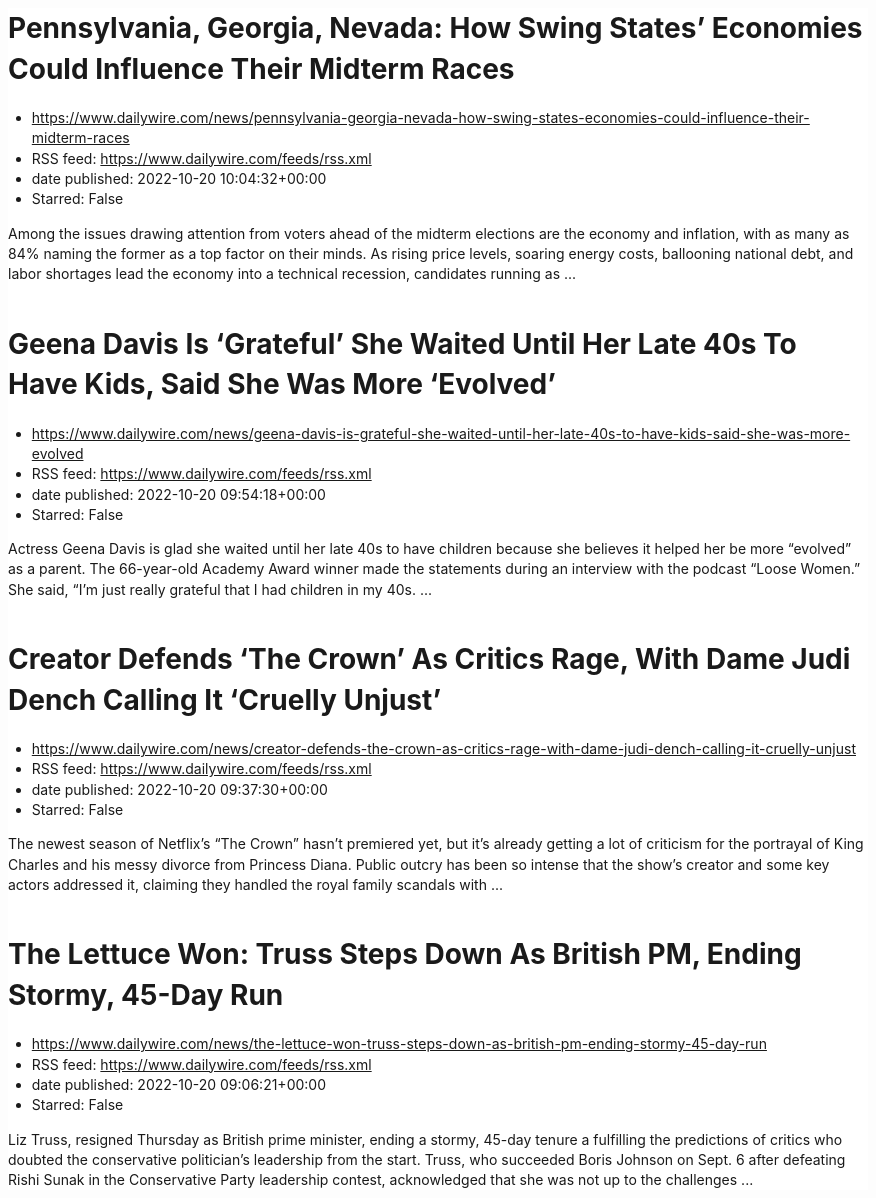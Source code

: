 # Pennsylvania, Georgia, Nevada: How Swing States’ Economies Could Influence Their Midterm Races
 - https://www.dailywire.com/news/pennsylvania-georgia-nevada-how-swing-states-economies-could-influence-their-midterm-races
 - RSS feed: https://www.dailywire.com/feeds/rss.xml
 - date published: 2022-10-20 10:04:32+00:00
 - Starred: False

Among the issues drawing attention from voters ahead of the midterm elections are the economy and inflation, with as many as 84% naming the former as a top factor on their minds. As rising price levels, soaring energy costs, ballooning national debt, and labor shortages lead the economy into a technical recession, candidates running as ...

# Geena Davis Is ‘Grateful’ She Waited Until Her Late 40s To Have Kids, Said She Was More ‘Evolved’
 - https://www.dailywire.com/news/geena-davis-is-grateful-she-waited-until-her-late-40s-to-have-kids-said-she-was-more-evolved
 - RSS feed: https://www.dailywire.com/feeds/rss.xml
 - date published: 2022-10-20 09:54:18+00:00
 - Starred: False

Actress Geena Davis is glad she waited until her late 40s to have children because she believes it helped her be more “evolved” as a parent. The 66-year-old Academy Award winner made the statements during an interview with the podcast “Loose Women.”  She said, &#8220;I’m just really grateful that I had children in my 40s. ...

# Creator Defends ‘The Crown’ As Critics Rage, With Dame Judi Dench Calling It ‘Cruelly Unjust’
 - https://www.dailywire.com/news/creator-defends-the-crown-as-critics-rage-with-dame-judi-dench-calling-it-cruelly-unjust
 - RSS feed: https://www.dailywire.com/feeds/rss.xml
 - date published: 2022-10-20 09:37:30+00:00
 - Starred: False

The newest season of Netflix’s “The Crown” hasn’t premiered yet, but it’s already getting a lot of criticism for the portrayal of King Charles and his messy divorce from Princess Diana. Public outcry has been so intense that the show’s creator and some key actors addressed it, claiming they handled the royal family scandals with ...

# The Lettuce Won: Truss Steps Down As British PM, Ending Stormy, 45-Day Run
 - https://www.dailywire.com/news/the-lettuce-won-truss-steps-down-as-british-pm-ending-stormy-45-day-run
 - RSS feed: https://www.dailywire.com/feeds/rss.xml
 - date published: 2022-10-20 09:06:21+00:00
 - Starred: False

Liz Truss, resigned Thursday as British prime minister, ending a stormy, 45-day tenure a fulfilling the predictions of critics who doubted the conservative politician’s leadership from the start. Truss, who succeeded Boris Johnson on Sept. 6 after defeating Rishi Sunak in the Conservative Party leadership contest, acknowledged that she was not up to the challenges ...
